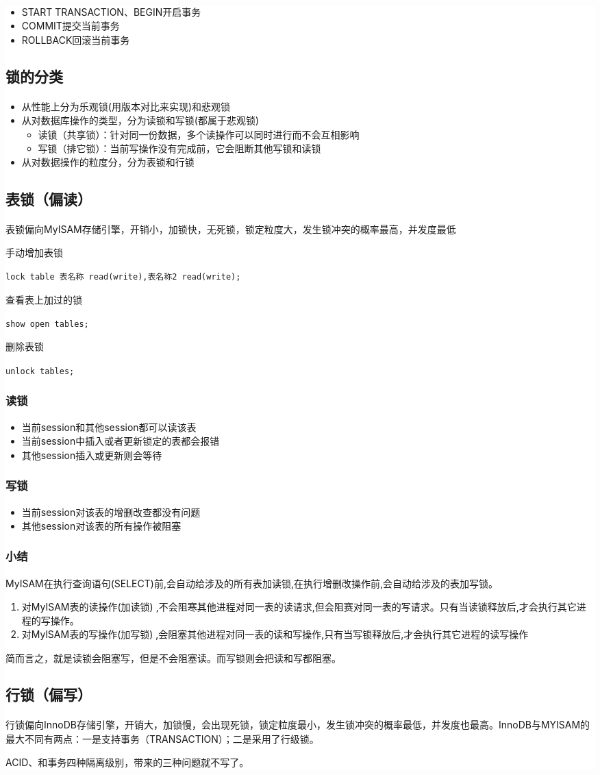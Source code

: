 - START TRANSACTION、BEGIN开启事务
- COMMIT提交当前事务
- ROLLBACK回滚当前事务

## 锁的分类
- 从性能上分为乐观锁(用版本对比来实现)和悲观锁
- 从对数据库操作的类型，分为读锁和写锁(都属于悲观锁)
    - 读锁（共享锁）：针对同一份数据，多个读操作可以同时进行而不会互相影响
    - 写锁（排它锁）：当前写操作没有完成前，它会阻断其他写锁和读锁
- 从对数据操作的粒度分，分为表锁和行锁


## 表锁（偏读）
表锁偏向MyISAM存储引擎，开销小，加锁快，无死锁，锁定粒度大，发生锁冲突的概率最高，并发度最低

手动增加表锁
``` linux
lock table 表名称 read(write),表名称2 read(write);
```

查看表上加过的锁
```
show open tables;
```

删除表锁
```
unlock tables;
```

### 读锁
- 当前session和其他session都可以读该表
- 当前session中插入或者更新锁定的表都会报错
- 其他session插入或更新则会等待

### 写锁
- 当前session对该表的增删改查都没有问题
- 其他session对该表的所有操作被阻塞

### 小结
MyISAM在执行查询语句(SELECT)前,会自动给涉及的所有表加读锁,在执行增删改操作前,会自动给涉及的表加写锁。

1. 对MyISAM表的读操作(加读锁) ,不会阻寒其他进程对同一表的读请求,但会阻赛对同一表的写请求。只有当读锁释放后,才会执行其它进程的写操作。
2. 对MylSAM表的写操作(加写锁) ,会阻塞其他进程对同一表的读和写操作,只有当写锁释放后,才会执行其它进程的读写操作

简而言之，就是读锁会阻塞写，但是不会阻塞读。而写锁则会把读和写都阻塞。

## 行锁（偏写）
行锁偏向InnoDB存储引擎，开销大，加锁慢，会出现死锁，锁定粒度最小，发生锁冲突的概率最低，并发度也最高。InnoDB与MYISAM的最大不同有两点：一是支持事务（TRANSACTION）；二是采用了行级锁。

ACID、和事务四种隔离级别，带来的三种问题就不写了。
